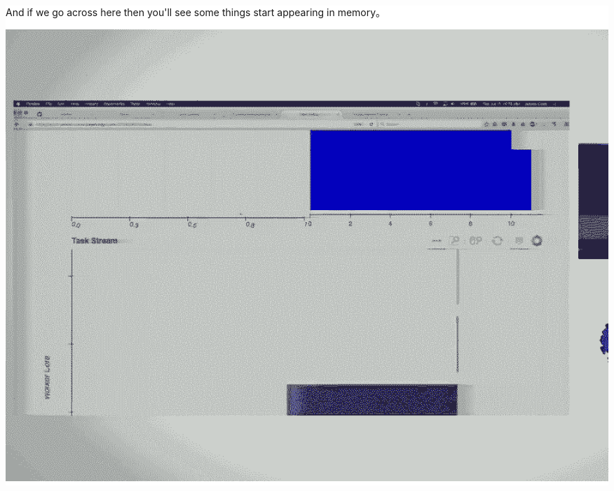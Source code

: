  And if we go across here then you'll see some things start appearing in memory。



![](img/2e0f3d0fda67c161aca31c77d327c239_26.png)
